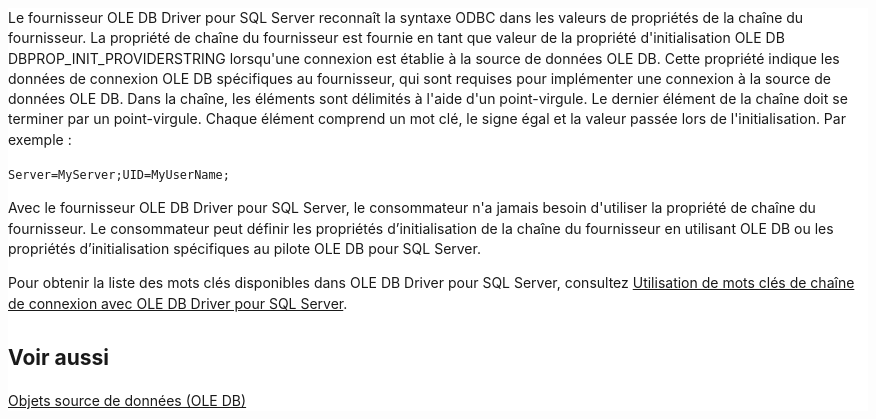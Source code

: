  Le fournisseur OLE DB Driver pour SQL Server reconnaît la syntaxe ODBC dans les valeurs de propriétés de la chaîne du fournisseur. La propriété de chaîne du fournisseur est fournie en tant que valeur de la propriété d'initialisation OLE DB DBPROP_INIT_PROVIDERSTRING lorsqu'une connexion est établie à la source de données OLE DB. Cette propriété indique les données de connexion OLE DB spécifiques au fournisseur, qui sont requises pour implémenter une connexion à la source de données OLE DB. Dans la chaîne, les éléments sont délimités à l'aide d'un point-virgule. Le dernier élément de la chaîne doit se terminer par un point-virgule. Chaque élément comprend un mot clé, le signe égal et la valeur passée lors de l'initialisation. Par exemple :  
  
```  
Server=MyServer;UID=MyUserName;  
```  
  
 Avec le fournisseur OLE DB Driver pour SQL Server, le consommateur n'a jamais besoin d'utiliser la propriété de chaîne du fournisseur. Le consommateur peut définir les propriétés d’initialisation de la chaîne du fournisseur en utilisant OLE DB ou les propriétés d’initialisation spécifiques au pilote OLE DB pour SQL Server.  
  
 Pour obtenir la liste des mots clés disponibles dans OLE DB Driver pour SQL Server, consultez [Utilisation de mots clés de chaîne de connexion avec OLE DB Driver pour SQL Server](../../oledb/applications/using-connection-string-keywords-with-oledb-driver-for-sql-server.md).  
  
## <a name="see-also"></a>Voir aussi  
 [Objets source de données &#40;OLE DB&#41;](../../oledb/ole-db-data-source-objects/data-source-objects-ole-db.md)  
  
